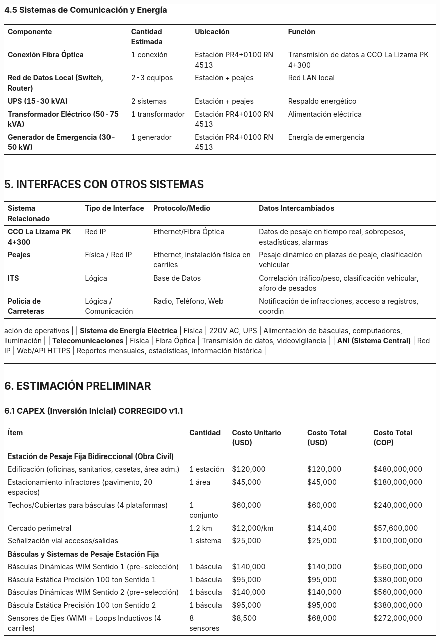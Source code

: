 ### 4.5 Sistemas de Comunicación y Energía

| Componente | Cantidad Estimada | Ubicación | Función |
|:-----------|:-----------------|:----------|:--------|
| **Conexión Fibra Óptica** | 1 conexión | Estación PR4+0100 RN 4513 | Transmisión de datos a CCO La Lizama PK 4+300 |
| **Red de Datos Local (Switch, Router)** | 2-3 equipos | Estación + peajes | Red LAN local |
| **UPS (15-30 kVA)** | 2 sistemas | Estación + peajes | Respaldo energético |
| **Transformador Eléctrico (50-75 kVA)** | 1 transformador | Estación PR4+0100 RN 4513 | Alimentación eléctrica |
| **Generador de Emergencia (30-50 kW)** | 1 generador | Estación PR4+0100 RN 4513 | Energía de emergencia |

---

## 5. INTERFACES CON OTROS SISTEMAS

| Sistema Relacionado | Tipo de Interface | Protocolo/Medio | Datos Intercambiados |
|:--------------------|:------------------|:----------------|:---------------------|
| **CCO La Lizama PK 4+300** | Red IP | Ethernet/Fibra Óptica | Datos de pesaje en tiempo real, sobrepesos, estadísticas, alarmas |
| **Peajes** | Física / Red IP | Ethernet, instalación física en carriles | Pesaje dinámico en plazas de peaje, clasificación vehicular |
| **ITS** | Lógica | Base de Datos | Correlación tráfico/peso, clasificación vehicular, aforo de pesados |
| **Policía de Carreteras** | Lógica / Comunicación | Radio, Teléfono, Web | Notificación de infracciones, acceso a registros, coordin

ación de operativos |
| **Sistema de Energía Eléctrica** | Física | 220V AC, UPS | Alimentación de básculas, computadores, iluminación |
| **Telecomunicaciones** | Física | Fibra Óptica | Transmisión de datos, videovigilancia |
| **ANI (Sistema Central)** | Red IP | Web/API HTTPS | Reportes mensuales, estadísticas, información histórica |

---

## 6. ESTIMACIÓN PRELIMINAR

### 6.1 CAPEX (Inversión Inicial) CORREGIDO v1.1

| Ítem | Cantidad | Costo Unitario (USD) | Costo Total (USD) | Costo Total (COP) |
|:-----|:---------|:---------------------|:------------------|:------------------|
| **Estación de Pesaje Fija Bidireccional (Obra Civil)** |
| Edificación (oficinas, sanitarios, casetas, área adm.) | 1 estación | $120,000 | $120,000 | $480,000,000 |
| Estacionamiento infractores (pavimento, 20 espacios) | 1 área | $45,000 | $45,000 | $180,000,000 |
| Techos/Cubiertas para básculas (4 plataformas) | 1 conjunto | $60,000 | $60,000 | $240,000,000 |
| Cercado perimetral | 1.2 km | $12,000/km | $14,400 | $57,600,000 |
| Señalización vial accesos/salidas | 1 sistema | $25,000 | $25,000 | $100,000,000 |
| **Básculas y Sistemas de Pesaje Estación Fija** |
| Básculas Dinámicas WIM Sentido 1 (pre-selección) | 1 báscula | $140,000 | $140,000 | $560,000,000 |
| Báscula Estática Precisión 100 ton Sentido 1 | 1 báscula | $95,000 | $95,000 | $380,000,000 |
| Básculas Dinámicas WIM Sentido 2 (pre-selección) | 1 báscula | $140,000 | $140,000 | $560,000,000 |
| Báscula Estática Precisión 100 ton Sentido 2 | 1 báscula | $95,000 | $95,000 | $380,000,000 |
| Sensores de Ejes (WIM) + Loops Inductivos (4 carriles) | 8 sensores | $8,500 | $68,000 | $272,000,000 |